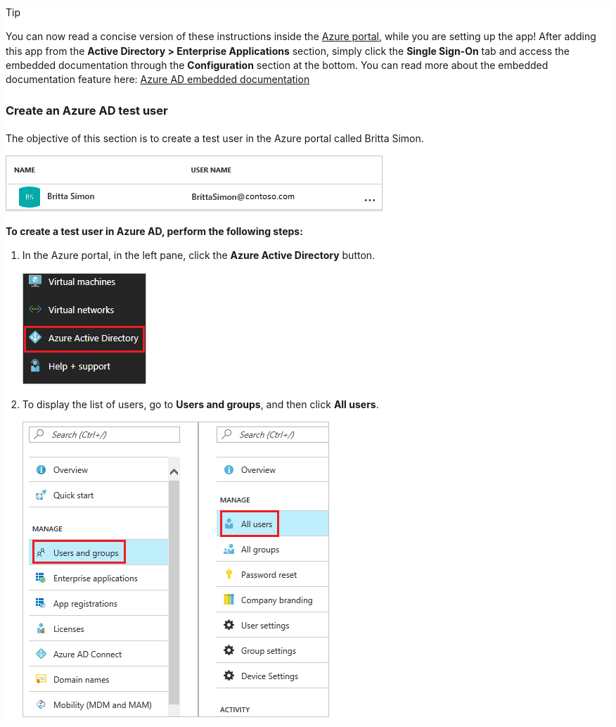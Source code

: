 > [!TIP]
> You can now read a concise version of these instructions inside the [Azure portal](https://portal.azure.com), while you are setting up the app!  After adding this app from the **Active Directory > Enterprise Applications** section, simply click the **Single Sign-On** tab and access the embedded documentation through the **Configuration** section at the bottom. You can read more about the embedded documentation feature here: [Azure AD embedded documentation]( https://go.microsoft.com/fwlink/?linkid=845985)

### Create an Azure AD test user

The objective of this section is to create a test user in the Azure portal called Britta Simon.

   ![Create an Azure AD test user][100]

**To create a test user in Azure AD, perform the following steps:**

1. In the Azure portal, in the left pane, click the **Azure Active Directory** button.

    ![The Azure Active Directory button](./media/ebsco-tutorial/create_aaduser_01.png)

1. To display the list of users, go to **Users and groups**, and then click **All users**.

    ![The "Users and groups" and "All users" links](./media/ebsco-tutorial/create_aaduser_02.png)


[1]: ./media/ebsco-tutorial/tutorial_general_01.png
[2]: ./media/ebsco-tutorial/tutorial_general_02.png
[3]: ./media/ebsco-tutorial/tutorial_general_03.png
[4]: ./media/ebsco-tutorial/tutorial_general_04.png
[100]: ./media/ebsco-tutorial/tutorial_general_100.png
[200]: ./media/ebsco-tutorial/tutorial_general_200.png
[201]: ./media/ebsco-tutorial/tutorial_general_201.png
[202]: ./media/ebsco-tutorial/tutorial_general_202.png
[203]: ./media/ebsco-tutorial/tutorial_general_203.png